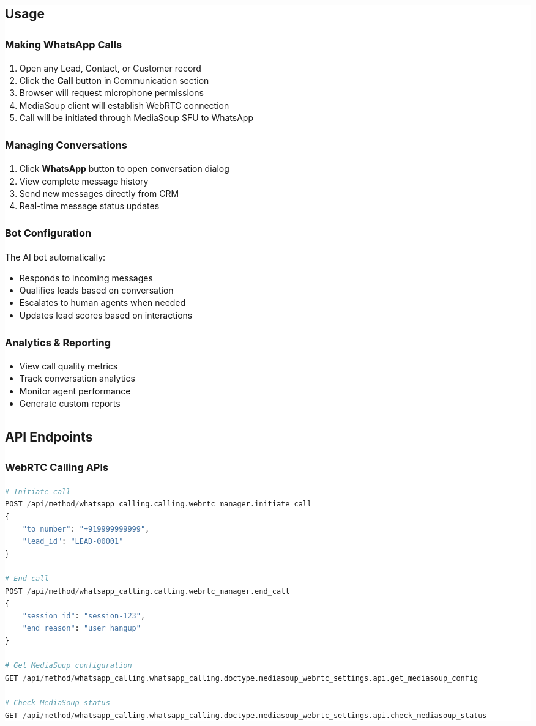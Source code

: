 ## Usage

### Making WhatsApp Calls
1. Open any Lead, Contact, or Customer record
2. Click the **Call** button in Communication section
3. Browser will request microphone permissions
4. MediaSoup client will establish WebRTC connection
5. Call will be initiated through MediaSoup SFU to WhatsApp

### Managing Conversations
1. Click **WhatsApp** button to open conversation dialog
2. View complete message history
3. Send new messages directly from CRM
4. Real-time message status updates

### Bot Configuration
The AI bot automatically:
- Responds to incoming messages
- Qualifies leads based on conversation
- Escalates to human agents when needed
- Updates lead scores based on interactions

### Analytics & Reporting
- View call quality metrics
- Track conversation analytics
- Monitor agent performance
- Generate custom reports

## API Endpoints

### WebRTC Calling APIs
```python
# Initiate call
POST /api/method/whatsapp_calling.calling.webrtc_manager.initiate_call
{
    "to_number": "+919999999999",
    "lead_id": "LEAD-00001"
}

# End call
POST /api/method/whatsapp_calling.calling.webrtc_manager.end_call
{
    "session_id": "session-123",
    "end_reason": "user_hangup"
}

# Get MediaSoup configuration
GET /api/method/whatsapp_calling.whatsapp_calling.doctype.mediasoup_webrtc_settings.api.get_mediasoup_config

# Check MediaSoup status
GET /api/method/whatsapp_calling.whatsapp_calling.doctype.mediasoup_webrtc_settings.api.check_mediasoup_status
```
